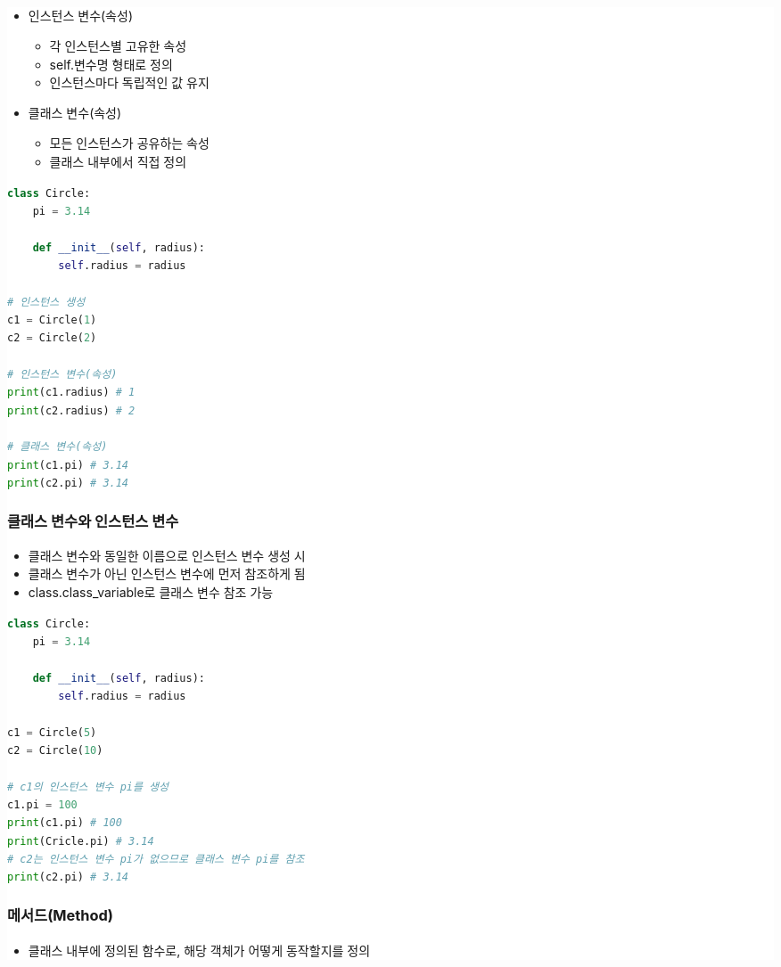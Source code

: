 - 인스턴스 변수(속성)
    - 각 인스턴스별 고유한 속성
    - self.변수명 형태로 정의
    - 인스턴스마다 독립적인 값 유지

- 클래스 변수(속성)
    - 모든 인스턴스가 공유하는 속성
    - 클래스 내부에서 직접 정의

```python
class Circle:
    pi = 3.14

    def __init__(self, radius):
        self.radius = radius

# 인스턴스 생성
c1 = Circle(1)
c2 = Circle(2)        

# 인스턴스 변수(속성)
print(c1.radius) # 1
print(c2.radius) # 2

# 클래스 변수(속성)
print(c1.pi) # 3.14
print(c2.pi) # 3.14
```

### 클래스 변수와 인스턴스 변수
- 클래스 변수와 동일한 이름으로 인스턴스 변수 생성 시
- 클래스 변수가 아닌 인스턴스 변수에 먼저 참조하게 됨
- class.class_variable로 클래스 변수 참조 가능
```python
class Circle:
    pi = 3.14

    def __init__(self, radius):
        self.radius = radius

c1 = Circle(5)
c2 = Circle(10)

# c1의 인스턴스 변수 pi를 생성
c1.pi = 100
print(c1.pi) # 100
print(Cricle.pi) # 3.14
# c2는 인스턴스 변수 pi가 없으므로 클래스 변수 pi를 참조
print(c2.pi) # 3.14
```

### 메서드(Method)
- 클래스 내부에 정의된 함수로, 해당 객체가 어떻게 동작할지를 정의
